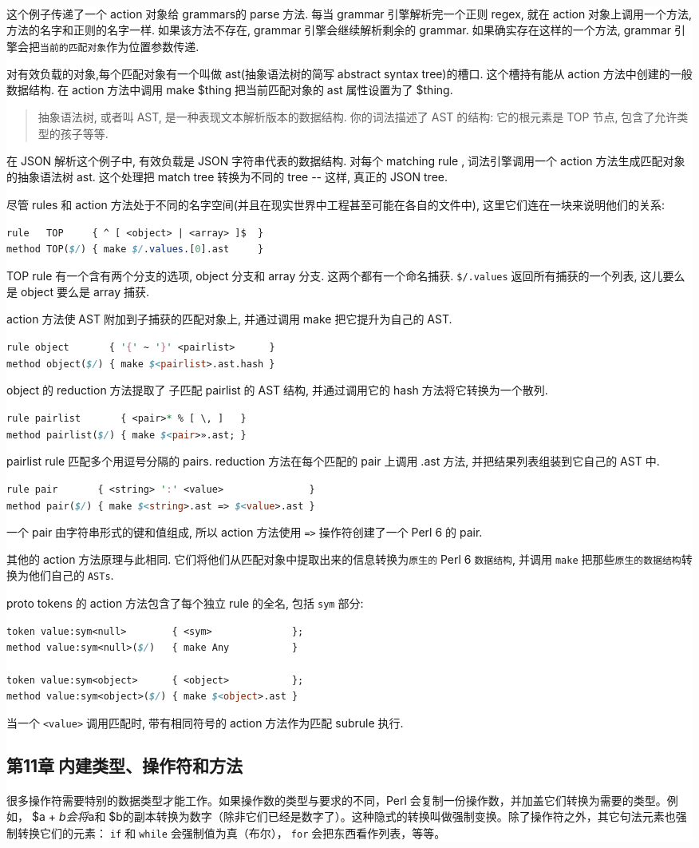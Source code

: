 这个例子传递了一个 action 对象给 grammars的 parse 方法. 每当 grammar 引擎解析完一个正则 regex,  就在 action 对象上调用一个方法, 方法的名字和正则的名字一样.  如果该方法不存在, grammar 引擎会继续解析剩余的 grammar. 如果确实存在这样的一个方法, grammar 引擎会把`当前的匹配对象`作为位置参数传递.

对有效负载的对象,每个匹配对象有一个叫做 ast(抽象语法树的简写 abstract syntax tree)的槽口. 这个槽持有能从 action 方法中创建的一般数据结构. 在 action 方法中调用 make $thing 把当前匹配对象的 ast 属性设置为了 $thing.

>  抽象语法树, 或者叫 AST, 是一种表现文本解析版本的数据结构. 你的词法描述了 AST 的结构: 它的根元素是 TOP 节点, 包含了允许类型的孩子等等.

在 JSON 解析这个例子中, 有效负载是 JSON 字符串代表的数据结构. 对每个 matching rule , 词法引擎调用一个 action 方法生成匹配对象的抽象语法树 ast. 这个处理把 match tree 转换为不同的 tree -- 这样, 真正的 JSON tree.

尽管 rules 和 action 方法处于不同的名字空间(并且在现实世界中工程甚至可能在各自的文件中), 这里它们连在一块来说明他们的关系:


```perl
rule   TOP     { ^ [ <object> | <array> ]$  }
method TOP($/) { make $/.values.[0].ast     }
```

 TOP rule 有一个含有两个分支的选项, object 分支和 array 分支. 这两个都有一个命名捕获. `$/.values` 返回所有捕获的一个列表, 这儿要么是 object 要么是 array 捕获.

 action 方法使 AST 附加到子捕获的匹配对象上, 并通过调用 make 把它提升为自己的 AST.
 ```perl
 rule object       { '{' ~ '}' <pairlist>      }
 method object($/) { make $<pairlist>.ast.hash }
 ```

 object 的 reduction 方法提取了 子匹配 pairlist 的 AST 结构, 并通过调用它的 hash 方法将它转换为一个散列.
 ```perl
 rule pairlist       { <pair>* % [ \, ]   }
 method pairlist($/) { make $<pair>».ast; }
 ```

 pairlist rule 匹配多个用逗号分隔的 pairs. reduction 方法在每个匹配的 pair 上调用 .ast 方法, 并把结果列表组装到它自己的 AST 中.

 ```perl
 rule pair       { <string> ':' <value>               }
 method pair($/) { make $<string>.ast => $<value>.ast }
```

 一个 pair 由字符串形式的键和值组成, 所以 action 方法使用 `=>` 操作符创建了一个 Perl 6 的 pair.

 其他的 action 方法原理与此相同. 它们将他们从匹配对象中提取出来的信息转换为`原生的` Perl 6 `数据结构`, 并调用 `make` 把那些`原生的数据结构`转换为他们自己的 `ASTs`.

 proto tokens 的 action 方法包含了每个独立 rule 的全名, 包括 `sym` 部分:
 ```perl
 token value:sym<null>        { <sym>              };
 method value:sym<null>($/)   { make Any           }

 token value:sym<object>      { <object>           };
 method value:sym<object>($/) { make $<object>.ast }
 ```

 当一个 `<value>` 调用匹配时, 带有相同符号的 action 方法作为匹配 subrule 执行.

## 第11章 内建类型、操作符和方法

很多操作符需要特别的数据类型才能工作。如果操作数的类型与要求的不同，Perl 会复制一份操作数，并加盖它们转换为需要的类型。例如， $a + $b 会将$a和 $b的副本转换为数字（除非它们已经是数字了）。这种隐式的转换叫做强制变换。除了操作符之外，其它句法元素也强制转换它们的元素： `if` 和 `while` 会强制值为真（布尔）， `for` 会把东西看作列表，等等。
